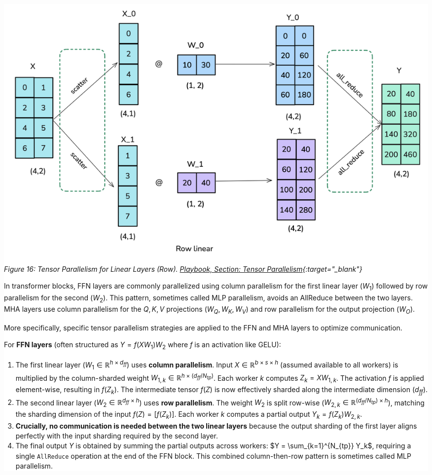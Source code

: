 ![Figure 16: TP Row Linear](figures/tp_diagram3.png)
*Figure 16: Tensor Parallelism for Linear Layers (Row). [Playbook, Section: Tensor Parallelism](https://huggingface.co/spaces/nanotron/ultrascale-playbook?section=tensor_parallelism){:target="_blank"}* 

In transformer blocks, FFN layers are commonly parallelized using column parallelism for the first linear layer ($W_1$) followed by row parallelism for the second ($W_2$). This pattern, sometimes called MLP parallelism, avoids an AllReduce between the two layers. MHA layers use column parallelism for the $Q, K, V$ projections ($W_Q, W_K, W_V$) and row parallelism for the output projection ($W_O$). 

More specifically, specific tensor parallelism strategies are applied to the FFN and MHA layers to optimize communication.

For **FFN layers** (often structured as $Y = f(XW_1)W_2$ where $f$ is an activation like GELU):
1.  The first linear layer ($W_1 \in \mathbb{R}^{h \times d_{ff}}$) uses **column parallelism**. Input $X \in \mathbb{R}^{b \times s \times h}$ (assumed available to all workers) is multiplied by the column-sharded weight $W_{1,k} \in \mathbb{R}^{h \times (d_{ff}/N_{tp})}$. Each worker $k$ computes $Z_k = X W_{1,k}$. The activation $f$ is applied element-wise, resulting in $f(Z_k)$. The intermediate tensor $f(Z)$ is now effectively sharded along the intermediate dimension ($d_{ff}$).
2.  The second linear layer ($W_2 \in \mathbb{R}^{d_{ff} \times h}$) uses **row parallelism**. The weight $W_2$ is split row-wise ($W_{2,k} \in \mathbb{R}^{(d_{ff}/N_{tp}) \times h}$), matching the sharding dimension of the input $f(Z)=[f(Z_k)]$. Each worker $k$ computes a partial output $Y_k = f(Z_k) W_{2,k}$.
3.  **Crucially, no communication is needed between the two linear layers** because the output sharding of the first layer aligns perfectly with the input sharding required by the second layer.
4.  The final output $Y$ is obtained by summing the partial outputs across workers: $Y = \sum_{k=1}^{N_{tp}} Y_k$, requiring a single `AllReduce` operation at the end of the FFN block.
This combined column-then-row pattern is sometimes called MLP parallelism.
